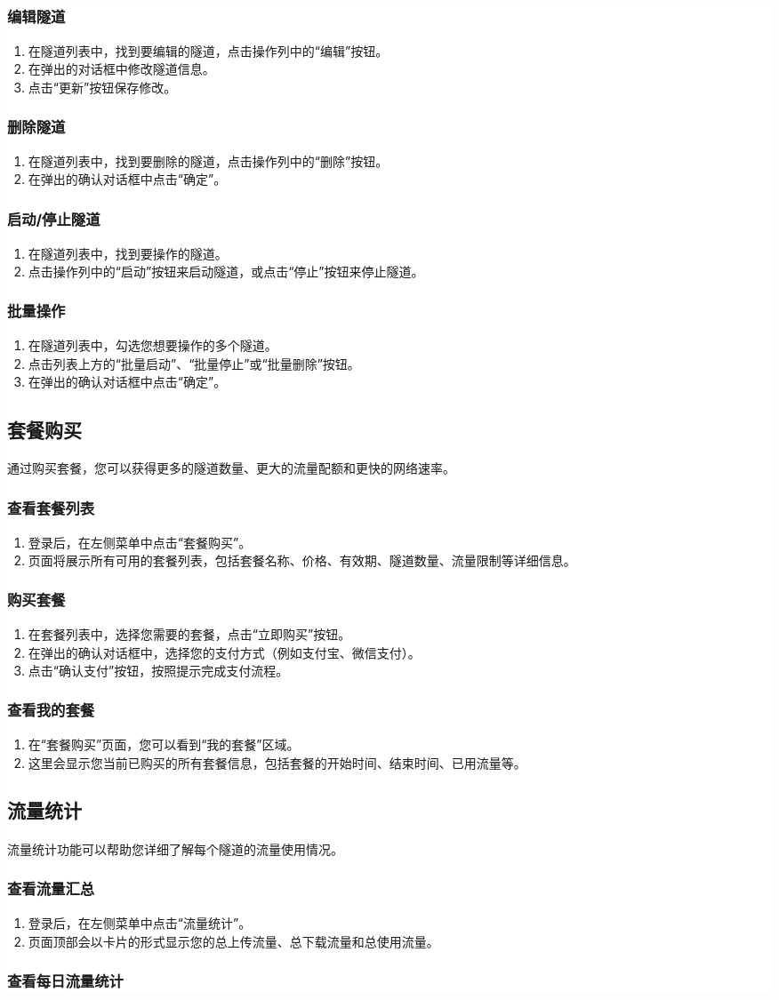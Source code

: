 ### 编辑隧道

1. 在隧道列表中，找到要编辑的隧道，点击操作列中的“编辑”按钮。
2. 在弹出的对话框中修改隧道信息。
3. 点击“更新”按钮保存修改。

### 删除隧道

1. 在隧道列表中，找到要删除的隧道，点击操作列中的“删除”按钮。
2. 在弹出的确认对话框中点击“确定”。

### 启动/停止隧道

1. 在隧道列表中，找到要操作的隧道。
2. 点击操作列中的“启动”按钮来启动隧道，或点击“停止”按钮来停止隧道。

### 批量操作

1. 在隧道列表中，勾选您想要操作的多个隧道。
2. 点击列表上方的“批量启动”、“批量停止”或“批量删除”按钮。
3. 在弹出的确认对话框中点击“确定”。

## 套餐购买

通过购买套餐，您可以获得更多的隧道数量、更大的流量配额和更快的网络速率。

### 查看套餐列表

1. 登录后，在左侧菜单中点击“套餐购买”。
2. 页面将展示所有可用的套餐列表，包括套餐名称、价格、有效期、隧道数量、流量限制等详细信息。

### 购买套餐

1. 在套餐列表中，选择您需要的套餐，点击“立即购买”按钮。
2. 在弹出的确认对话框中，选择您的支付方式（例如支付宝、微信支付）。
3. 点击“确认支付”按钮，按照提示完成支付流程。

### 查看我的套餐

1. 在“套餐购买”页面，您可以看到“我的套餐”区域。
2. 这里会显示您当前已购买的所有套餐信息，包括套餐的开始时间、结束时间、已用流量等。

## 流量统计

流量统计功能可以帮助您详细了解每个隧道的流量使用情况。

### 查看流量汇总

1. 登录后，在左侧菜单中点击“流量统计”。
2. 页面顶部会以卡片的形式显示您的总上传流量、总下载流量和总使用流量。

### 查看每日流量统计
